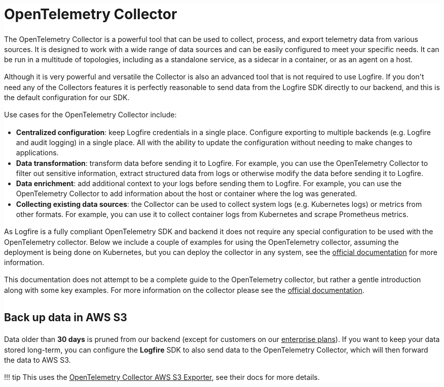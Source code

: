 # OpenTelemetry Collector

The OpenTelemetry Collector is a powerful tool that can be used to collect, process, and export telemetry data from various sources.
It is designed to work with a wide range of data sources and can be easily configured to meet your specific needs.
It can be run in a multitude of topologies, including as a standalone service, as a sidecar in a container, or as an agent on a host.

Although it is very powerful and versatile the Collector is also an advanced tool that is not required to use Logfire.
If you don't need any of the Collectors features it is perfectly reasonable to send data from the Logfire SDK directly to our backend, and this is the default configuration for our SDK.

Use cases for the OpenTelemetry Collector include:

- **Centralized configuration**: keep Logfire credentials in a single place. Configure exporting to multiple backends (e.g. Logfire and audit logging) in a single place. All with the ability to update the configuration without needing to make changes to applications.
- **Data transformation**: transform data before sending it to Logfire. For example, you can use the OpenTelemetry Collector to filter out sensitive information, extract structured data from logs or otherwise modify the data before sending it to Logfire.
- **Data enrichment**: add additional context to your logs before sending them to Logfire. For example, you can use the OpenTelemetry Collector to add information about the host or container where the log was generated.
- **Collecting existing data sources**: the Collector can be used to collect system logs (e.g. Kubernetes logs) or metrics from other formats. For example, you can use it to collect container logs from Kubernetes and scrape Prometheus metrics.

As Logfire is a fully compliant OpenTelemetry SDK and backend it does not require any special configuration to be used with the OpenTelemetry collector.
Below we include a couple of examples for using the OpenTelemetry collector, assuming the deployment is being done on Kubernetes, but you can deploy the collector in any system, see the [official documentation](https://opentelemetry.io/docs/collector/deployment/) for more information.

This documentation does not attempt to be a complete guide to the OpenTelemetry collector, but rather a gentle introduction along with some key examples.
For more information on the collector please see the [official documentation](https://opentelemetry.io/docs/collector/).

## Back up data in AWS S3

Data older than **30 days** is pruned from our backend (except for customers on our [enterprise plans](../enterprise.md)).
If you want to keep your data stored long-term, you can configure the **Logfire** SDK to also send data to the
OpenTelemetry Collector, which will then forward the data to AWS S3.

!!! tip
    This uses the [OpenTelemetry Collector AWS S3 Exporter](https://github.com/open-telemetry/opentelemetry-collector-contrib/tree/main/exporter/awss3exporter),
    see their docs for more details.
